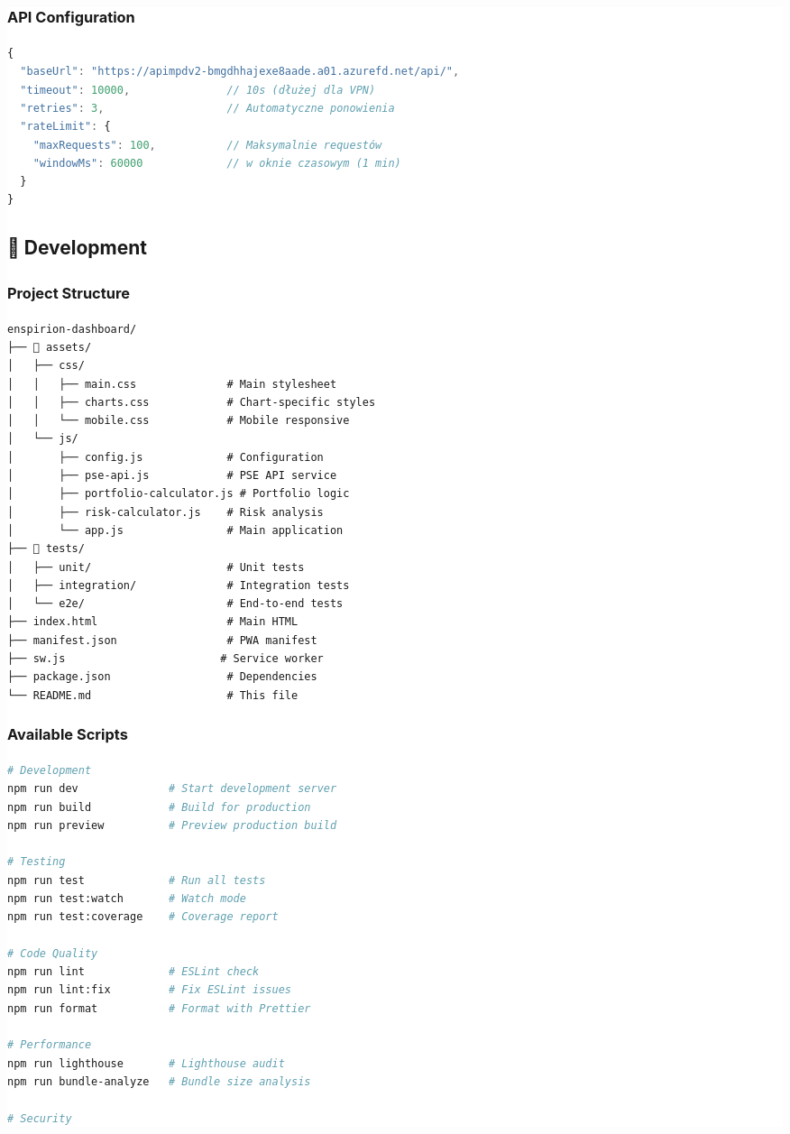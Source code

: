 ### **API Configuration**
```javascript
{
  "baseUrl": "https://apimpdv2-bmgdhhajexe8aade.a01.azurefd.net/api/",
  "timeout": 10000,               // 10s (dłużej dla VPN)
  "retries": 3,                   // Automatyczne ponowienia
  "rateLimit": {
    "maxRequests": 100,           // Maksymalnie requestów
    "windowMs": 60000             // w oknie czasowym (1 min)
  }
}
```

## 🔧 **Development**

### **Project Structure**
```
enspirion-dashboard/
├── 📁 assets/
│   ├── css/
│   │   ├── main.css              # Main stylesheet
│   │   ├── charts.css            # Chart-specific styles
│   │   └── mobile.css            # Mobile responsive
│   └── js/
│       ├── config.js             # Configuration
│       ├── pse-api.js            # PSE API service
│       ├── portfolio-calculator.js # Portfolio logic
│       ├── risk-calculator.js    # Risk analysis
│       └── app.js                # Main application
├── 📁 tests/
│   ├── unit/                     # Unit tests
│   ├── integration/              # Integration tests
│   └── e2e/                      # End-to-end tests
├── index.html                    # Main HTML
├── manifest.json                 # PWA manifest
├── sw.js                        # Service worker
├── package.json                  # Dependencies
└── README.md                     # This file
```

### **Available Scripts**

```bash
# Development
npm run dev              # Start development server
npm run build            # Build for production
npm run preview          # Preview production build

# Testing
npm run test             # Run all tests
npm run test:watch       # Watch mode
npm run test:coverage    # Coverage report

# Code Quality
npm run lint             # ESLint check
npm run lint:fix         # Fix ESLint issues
npm run format           # Format with Prettier

# Performance
npm run lighthouse       # Lighthouse audit
npm run bundle-analyze   # Bundle size analysis

# Security
```